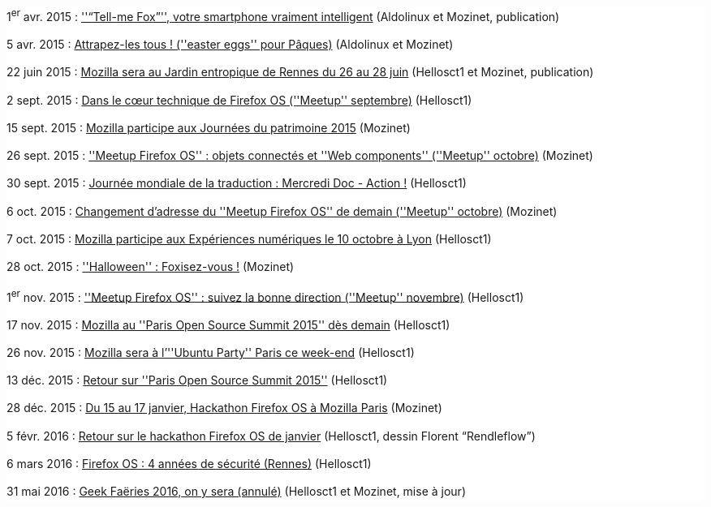 1<sup>er</sup> avr. 2015 : [''“Tell-me Fox”'', votre smartphone vraiment intelligent](https://firefoxos.mozfr.org/post/2015/04/Tell-me-Fox-votre-smartphone-vraiment-intelligent) (Aldolinux et Mozinet, publication)

5 avr. 2015 : [Attrapez-les tous ! (''easter eggs'' pour Pâques)](https://firefoxos.mozfr.org/post/2015/04/Attrapez-les-tous) (Aldolinux et Mozinet)

22 juin 2015 : [Mozilla sera au Jardin entropique de Rennes du 26 au 28 juin](https://firefoxos.mozfr.org/post/2015/06/Mozilla-au-Jardin-entropique-Rennes-26-28-juin) (Hellosct1 et Mozinet, publication)

2 sept. 2015 : [Dans le cœur technique de Firefox OS (''Meetup'' septembre)](https://firefoxos.mozfr.org/post/2015/09/Dans-le-coeur-technique-de-Firefox-OS) (Hellosct1)

15 sept. 2015 : [Mozilla participe aux Journées du patrimoine 2015](https://firefoxos.mozfr.org/post/2015/09/Mozilla-participe-aux-Journees-du-patrimoine-2015) (Mozinet)

26 sept. 2015 : [''Meetup Firefox OS'' : objets connectés et ''Web components'' (''Meetup'' octobre)](https://firefoxos.mozfr.org/post/2015/09/Meetup-Firefox-OS-objets-connectes-Web-components) (Mozinet)

30 sept. 2015 : [Journée mondiale de la traduction : Mercredi Doc - Action !](https://firefoxos.mozfr.org/post/2015/09/journee-mondiale-de-la-traduction-mercredi-doc-action) (Hellosct1)

6 oct. 2015 : [Changement d’adresse du ''Meetup Firefox OS'' de demain (''Meetup'' octobre)](https://firefoxos.mozfr.org/post/2015/10/Changement-adresse-du-Meetup-Firefox-OS-demain) (Mozinet)

7 oct. 2015 : [Mozilla participe aux Expériences numériques le 10 octobre à Lyon](https://firefoxos.mozfr.org/post/2015/10/mozilla-participe-aux-experiences-numeriques-le-10-octobre-a-Lyon) (Hellosct1)

28 oct. 2015 : [''Halloween'' : Foxisez-vous !](https://firefoxos.mozfr.org/post/2015/10/Halloween-Foxisez-vous) (Mozinet)

1<sup>er</sup> nov. 2015 : [''Meetup Firefox OS'' : suivez la bonne direction (''Meetup'' novembre)](https://firefoxos.mozfr.org/post/2015/11/Meetup-Firefox-OS-%3A-suivez-la-bonne-direction) (Hellosct1)

17 nov. 2015 : [Mozilla au ''Paris Open Source Summit 2015'' dès demain](https://firefoxos.mozfr.org/post/2015/11/Mozilla-au-Paris-Open-Source-Summit-2015-des-demain) (Hellosct1)

26 nov. 2015 : [Mozilla sera à l’''Ubuntu Party'' Paris ce week-end](https://firefoxos.mozfr.org/post/2015/11/Mozilla-sera-a-l%E2%80%99Ubuntu-Party-Paris-ce-week-end) (Hellosct1)

13 déc. 2015 : [Retour sur ''Paris Open Source Summit 2015''](https://firefoxos.mozfr.org/post/2015/12/Retour-sur-Paris-Open-Source-Summit-2015) (Hellosct1)

28 déc. 2015 : [Du 15 au 17 janvier, Hackathon Firefox OS à Mozilla Paris](https://firefoxos.mozfr.org/post/2015/12/15-17-janvier-2015-Hackathon-Firefox-OS-Mozilla-Paris) (Mozinet)

5 févr. 2016 : [Retour sur le hackathon Firefox OS de janvier](https://firefoxos.mozfr.org/post/2016/02/retour-sur-hackathon-firefox-os-de-janvier) (Hellosct1, dessin Florent “Rendleflow”)

6 mars 2016 : [Firefox OS : 4 années de sécurité (Rennes)](https://firefoxos.mozfr.org/post/2016/03/firefox-os-4-annees-de-securite) (Hellosct1)

31 mai 2016 : [Geek Faëries 2016, on y sera (annulé)](https://firefoxos.mozfr.org/post/2016/05/geek-faeries-2016-on-y-sera) (Hellosct1 et Mozinet, mise à jour)
